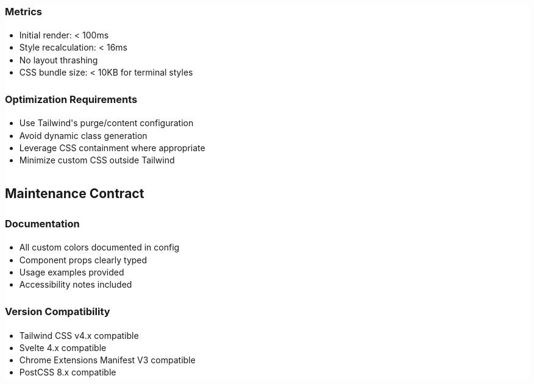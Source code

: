 ### Metrics
- Initial render: < 100ms
- Style recalculation: < 16ms
- No layout thrashing
- CSS bundle size: < 10KB for terminal styles

### Optimization Requirements
- Use Tailwind's purge/content configuration
- Avoid dynamic class generation
- Leverage CSS containment where appropriate
- Minimize custom CSS outside Tailwind

## Maintenance Contract

### Documentation
- All custom colors documented in config
- Component props clearly typed
- Usage examples provided
- Accessibility notes included

### Version Compatibility
- Tailwind CSS v4.x compatible
- Svelte 4.x compatible
- Chrome Extensions Manifest V3 compatible
- PostCSS 8.x compatible